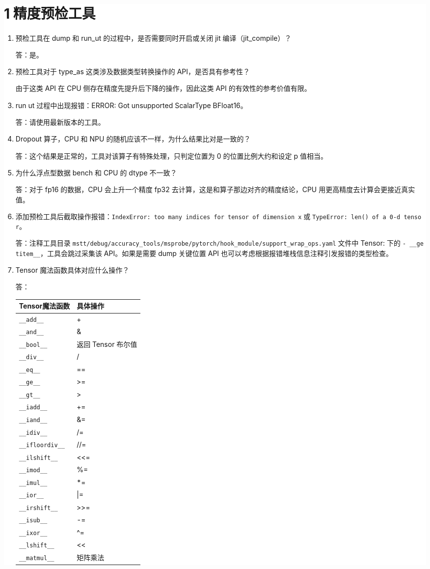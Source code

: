 # 1 精度预检工具

1. 预检工具在 dump 和 run_ut 的过程中，是否需要同时开启或关闭 jit 编译（jit_compile）？

   答：是。

2. 预检工具对于 type_as 这类涉及数据类型转换操作的 API，是否具有参考性？

   由于这类 API 在 CPU 侧存在精度先提升后下降的操作，因此这类 API 的有效性的参考价值有限。

3. run ut 过程中出现报错：ERROR: Got unsupported ScalarType BFloat16。

   答：请使用最新版本的工具。

4. Dropout 算子，CPU 和 NPU 的随机应该不一样，为什么结果比对是一致的？

   答：这个结果是正常的，工具对该算子有特殊处理，只判定位置为 0 的位置比例大约和设定 p 值相当。

5. 为什么浮点型数据 bench 和 CPU 的 dtype 不一致？

   答：对于 fp16 的数据，CPU 会上升一个精度 fp32 去计算，这是和算子那边对齐的精度结论，CPU 用更高精度去计算会更接近真实值。

6. 添加预检工具后截取操作报错：`IndexError: too many indices for tensor of dimension x` 或 `TypeError: len() of a 0-d tensor`。

   答：注释工具目录 `mstt/debug/accuracy_tools/msprobe/pytorch/hook_module/support_wrap_ops.yaml` 文件中 Tensor: 下的 `- __getitem__`，工具会跳过采集该 API。如果是需要 dump 关键位置 API 也可以考虑根据报错堆栈信息注释引发报错的类型检查。

7. Tensor 魔法函数具体对应什么操作？

   答：

   | Tensor魔法函数  | 具体操作         |
   | --------------- | ---------------- |
   | `__add__`       | +                |
   | `__and__`       | &                |
   | `__bool__`      | 返回 Tensor 布尔值 |
   | `__div__`       | /                |
   | `__eq__`        | ==               |
   | `__ge__`        | >=               |
   | `__gt__`        | >                |
   | `__iadd__`      | +=               |
   | `__iand__`      | &=               |
   | `__idiv__`      | /=               |
   | `__ifloordiv__` | //=              |
   | `__ilshift__`   | <<=              |
   | `__imod__`      | %=               |
   | `__imul__`      | *=               |
   | `__ior__`       | \|=              |
   | `__irshift__`   | >>=              |
   | `__isub__`      | -=               |
   | `__ixor__`      | ^=               |
   | `__lshift__`    | <<               |
   | `__matmul__`    | 矩阵乘法         |
